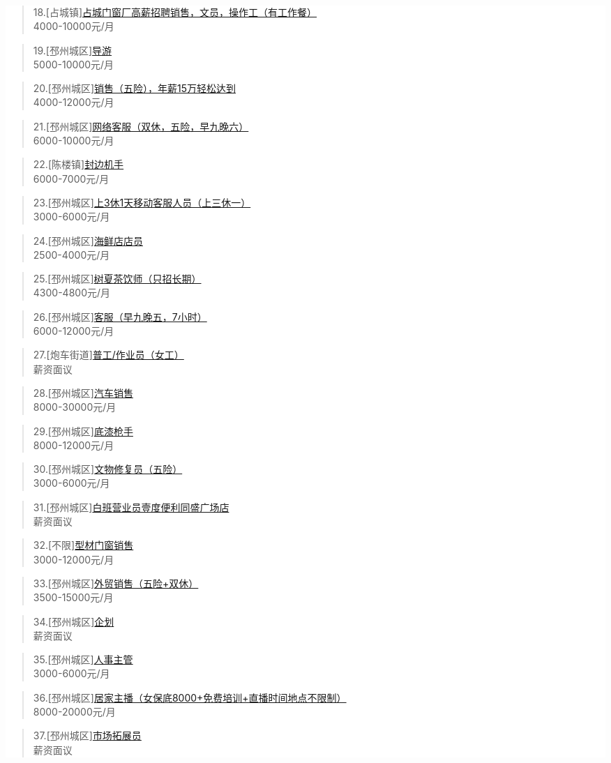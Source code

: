 >18.[占城镇][占城门窗厂高薪招聘销售，文员，操作工（有工作餐）](https://www.pizhouzhipin.com/job/42145)<br>
>4000-10000元/月

>19.[邳州城区][导游](https://www.pizhouzhipin.com/job/41827)<br>
>5000-10000元/月

>20.[邳州城区][销售（五险），年薪15万轻松达到](https://www.pizhouzhipin.com/job/41358)<br>
>4000-12000元/月

>21.[邳州城区][网络客服（双休，五险，早九晚六）](https://www.pizhouzhipin.com/job/27736)<br>
>6000-10000元/月

>22.[陈楼镇][封边机手](https://www.pizhouzhipin.com/job/41890)<br>
>6000-7000元/月

>23.[邳州城区][上3休1天移动客服人员（上三休一）](https://www.pizhouzhipin.com/job/37313)<br>
>3000-6000元/月

>24.[邳州城区][海鲜店店员](https://www.pizhouzhipin.com/job/41959)<br>
>2500-4000元/月

>25.[邳州城区][树夏茶饮师（只招长期）](https://www.pizhouzhipin.com/job/41561)<br>
>4300-4800元/月

>26.[邳州城区][客服（早九晚五，7小时）](https://www.pizhouzhipin.com/job/39171)<br>
>6000-12000元/月

>27.[炮车街道][普工/作业员（女工）](https://www.pizhouzhipin.com/job/31369)<br>
>薪资面议

>28.[邳州城区][汽车销售](https://www.pizhouzhipin.com/job/38150)<br>
>8000-30000元/月

>29.[邳州城区][底漆枪手](https://www.pizhouzhipin.com/job/14666)<br>
>8000-12000元/月

>30.[邳州城区][文物修复员（五险）](https://www.pizhouzhipin.com/job/25185)<br>
>3000-6000元/月

>31.[邳州城区][白班营业员壹度便利同盛广场店](https://www.pizhouzhipin.com/job/42189)<br>
>薪资面议

>32.[不限][型材门窗销售](https://www.pizhouzhipin.com/job/40836)<br>
>3000-12000元/月

>33.[邳州城区][外贸销售（五险+双休）](https://www.pizhouzhipin.com/job/27569)<br>
>3500-15000元/月

>34.[邳州城区][企划](https://www.pizhouzhipin.com/job/42107)<br>
>薪资面议

>35.[邳州城区][人事主管](https://www.pizhouzhipin.com/job/42108)<br>
>3000-6000元/月

>36.[邳州城区][居家主播（女保底8000+免费培训+直播时间地点不限制）](https://www.pizhouzhipin.com/job/38690)<br>
>8000-20000元/月

>37.[邳州城区][市场拓展员](https://www.pizhouzhipin.com/job/40409)<br>
>薪资面议

